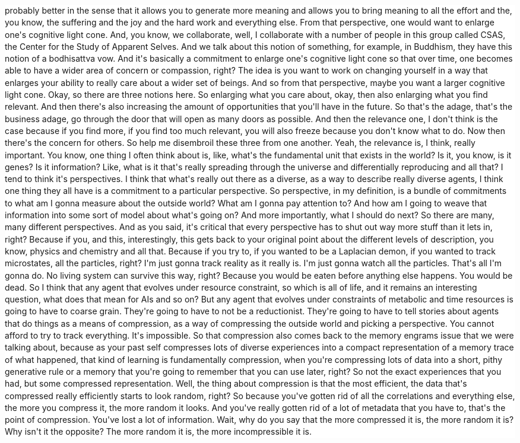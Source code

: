 probably better in the sense that it allows you to generate more meaning and allows you to bring
meaning to all the effort and the, you know, the suffering and the joy and the hard work and everything else. From that perspective, one would want to enlarge one's cognitive light cone. And,
you know, we collaborate, well, I collaborate with a number of people in this group called
CSAS, the Center for the Study of Apparent Selves. And we talk about this notion of something,
for example, in Buddhism, they have this notion of a bodhisattva vow. And it's basically a commitment to enlarge one's cognitive light cone so that over time, one becomes able to have a wider area
of concern or compassion, right? The idea is you want to work on changing yourself in a way that
enlarges your ability to really care about a wider set of beings. And so from that perspective,
maybe you want a larger cognitive light cone. Okay, so there are three notions here. So
enlarging what you care about, okay, then also enlarging what you find relevant. And then there's
also increasing the amount of opportunities that you'll have in the future. So that's the adage,
that's the business adage, go through the door that will open as many doors as possible. And then
the relevance one, I don't think is the case because if you find more, if you find too much relevant,
you will also freeze because you don't know what to do. Now then there's the concern for others. So help me disembroil these three from one another.
Yeah, the relevance is, I think, really important.
You know, one thing I often think about is, like, what's the fundamental unit that exists in the world?
Is it, you know, is it genes? Is it information? Like, what is it that's really spreading through the universe and differentially reproducing
and all that? I tend to think it's perspectives. I think that what's really out there
as a diverse, as a way to describe really diverse agents,
I think one thing they all have is a commitment to a particular perspective. So perspective, in my definition,
is a bundle of commitments to what am I gonna measure about the outside world? What am I gonna pay attention to?
And how am I going to weave that information into some sort of model about what's going on? And more importantly, what I should do next?
So there are many, many different perspectives. And as you said, it's critical that every perspective
has to shut out way more stuff than it lets in, right? Because if you, and this, interestingly,
this gets back to your original point about the different levels of description, you know, physics and chemistry and all that. Because if you try to, if you wanted to be
a Laplacian demon, if you wanted to track microstates, all the particles, right? I'm just gonna track reality as it really is.
I'm just gonna watch all the particles. That's all I'm gonna do. No living system can survive this way, right?
Because you would be eaten before anything else happens. You would be dead. So I think that any agent that evolves
under resource constraint, so which is all of life, and it remains an interesting question, what does that mean for AIs and so on?
But any agent that evolves under constraints of metabolic and time resources
is going to have to coarse grain. They're going to have to not be a reductionist. They're going to have to tell stories about agents
that do things as a means of compression, as a way of compressing the outside world and picking a perspective. You cannot afford to try to track everything.
It's impossible. So that compression also comes back
to the memory engrams issue that we were talking about, because as your past self compresses
lots of diverse experiences into a compact representation of a memory trace of what happened,
that kind of learning is fundamentally compression, when you're compressing lots of data into a short, pithy generative rule
or a memory that you're going to remember that you can use later, right? So not the exact experiences that you had,
but some compressed representation. Well, the thing about compression is that the most efficient,
the data that's compressed really efficiently starts to look random, right? So because you've gotten rid of all the correlations
and everything else, the more you compress it, the more random it looks. And you've really gotten rid of a lot of metadata
that you have to, that's the point of compression. You've lost a lot of information. Wait, why do you say that the more compressed it is,
the more random it is? Why isn't it the opposite? The more random it is, the more incompressible it is.